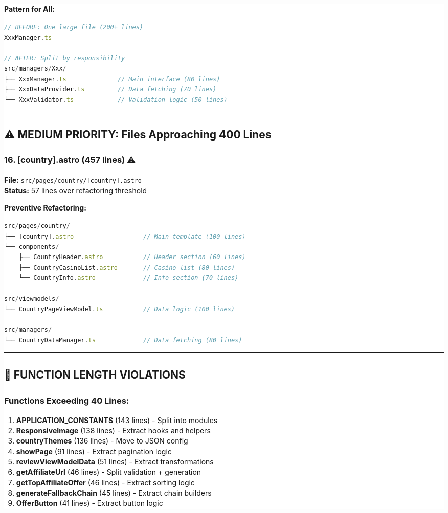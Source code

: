 **Pattern for All:**
```typescript
// BEFORE: One large file (200+ lines)
XxxManager.ts

// AFTER: Split by responsibility
src/managers/Xxx/
├── XxxManager.ts              // Main interface (80 lines)
├── XxxDataProvider.ts         // Data fetching (70 lines)
└── XxxValidator.ts            // Validation logic (50 lines)
```

---

## ⚠️ MEDIUM PRIORITY: Files Approaching 400 Lines

### 16. [country].astro (457 lines) ⚠️

**File:** `src/pages/country/[country].astro`  
**Status:** 57 lines over refactoring threshold

**Preventive Refactoring:**
```typescript
src/pages/country/
├── [country].astro                   // Main template (100 lines)
└── components/
    ├── CountryHeader.astro           // Header section (60 lines)
    ├── CountryCasinoList.astro       // Casino list (80 lines)
    └── CountryInfo.astro             // Info section (70 lines)

src/viewmodels/
└── CountryPageViewModel.ts           // Data logic (100 lines)

src/managers/
└── CountryDataManager.ts             // Data fetching (80 lines)
```

---

## 🔧 FUNCTION LENGTH VIOLATIONS

### Functions Exceeding 40 Lines:

1. **APPLICATION_CONSTANTS** (143 lines) - Split into modules
2. **ResponsiveImage** (138 lines) - Extract hooks and helpers
3. **countryThemes** (136 lines) - Move to JSON config
4. **showPage** (91 lines) - Extract pagination logic
5. **reviewViewModelData** (51 lines) - Extract transformations
6. **getAffiliateUrl** (46 lines) - Split validation + generation
7. **getTopAffiliateOffer** (46 lines) - Extract sorting logic
8. **generateFallbackChain** (45 lines) - Extract chain builders
9. **OfferButton** (41 lines) - Extract button logic
